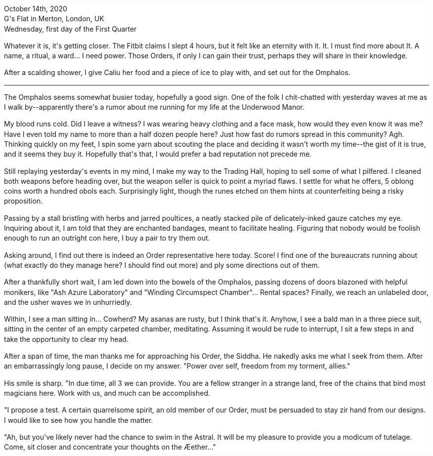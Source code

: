 October 14th, 2020\
G's Flat in Merton, London, UK\
Wednesday, first day of the First Quarter

Whatever it is, it's getting closer. The Fitbit claims I slept 4 hours, but it felt like an eternity with it. It. I must find more about It. A name, a ritual, a ward... I need power. Those Orders, if only I can gain their trust, perhaps they will share in their knowledge.

After a scalding shower, I give Caliu her food and a piece of ice to play with, and set out for the Omphalos.

---

The Omphalos seems somewhat busier today, hopefully a good sign. One of the folk I chit-chatted with yesterday waves at me as I walk by--apparently there's a rumor about me running for my life at the Underwood Manor.

My blood runs cold. Did I leave a witness? I was wearing heavy clothing and a face mask, how would they even know it was me? Have I even told my name to more than a half dozen people here? Just how fast do rumors spread in this community? Agh. Thinking quickly on my feet, I spin some yarn about scouting the place and deciding it wasn't worth my time--the gist of it is true, and it seems they buy it. Hopefully that's that, I would prefer a bad reputation not precede me.

Still replaying yesterday's events in my mind, I make my way to the Trading Hall, hoping to sell some of what I pilfered. I cleaned both weapons before heading over, but the weapon seller is quick to point a myriad flaws. I settle for what he offers, 5 oblong coins worth a hundred obols each. Surprisingly light, though the runes etched on them hints at counterfeiting being a risky proposition.

Passing by a stall bristling with herbs and jarred poultices, a neatly stacked pile of delicately-inked gauze catches my eye. Inquiring about it, I am told that they are enchanted bandages, meant to facilitate healing. Figuring that nobody would be foolish enough to run an outright con here, I buy a pair to try them out.

Asking around, I find out there is indeed an Order representative here today. Score! I find one of the bureaucrats running about (what exactly do they manage here? I should find out more) and ply some directions out of them.

After a thankfully short wait, I am led down into the bowels of the Omphalos, passing dozens of doors blazoned with helpful monikers, like "Ash Azure Laboratory" and "Winding Circumspect Chamber"... Rental spaces? Finally, we reach an unlabeled door, and the usher waves we in unhurriedly.

Within, I see a man sitting in... Cowherd? My asanas are rusty, but I think that's it. Anyhow, I see a bald man in a three piece suit, sitting in the center of an empty carpeted chamber, meditating. Assuming it would be rude to interrupt, I sit a few steps in and take the opportunity to clear my head.

After a span of time, the man thanks me for approaching his Order, the Siddha. He nakedly asks me what I seek from them. After an embarrassingly long pause, I decide on my answer. "Power over self, freedom from my torment, allies."

His smile is sharp. "In due time, all 3 we can provide. You are a fellow stranger in a strange land, free of the chains that bind most magicians here. Work with us, and much can be accomplished.

"I propose a test. A certain quarrelsome spirit, an old member of our Order, must be persuaded to stay zir hand from our designs. I would like to see how you handle the matter.

"Ah, but you've likely never had the chance to swim in the Astral. It will be my pleasure to provide you a modicum of tutelage. Come, sit closer and concentrate your thoughts on the Æether..."
